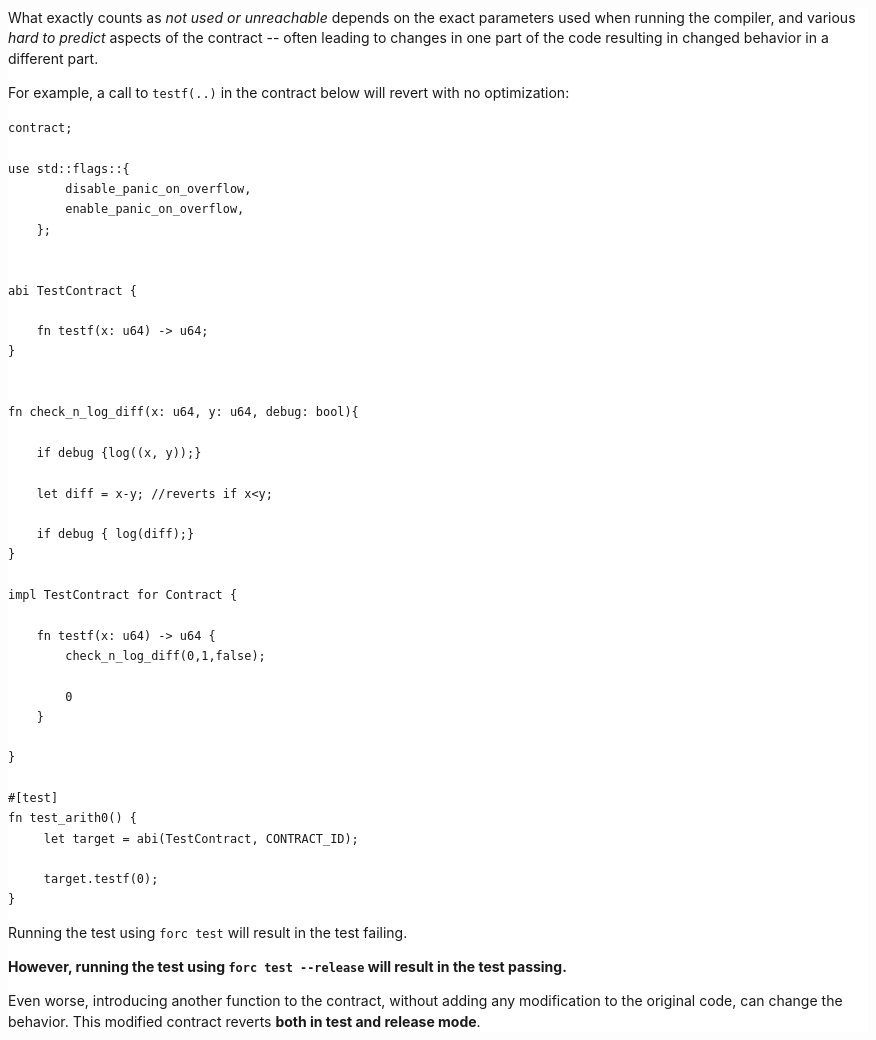 What exactly counts as *not used or unreachable* depends on the exact parameters used when running the compiler, and various *hard to predict* aspects of the contract -- often leading to changes in one part of the code resulting in changed behavior in a different part.

For example, a call to `testf(..)` in the contract below will revert with no optimization:

```
contract;

use std::flags::{
        disable_panic_on_overflow,
        enable_panic_on_overflow,
    };


abi TestContract {
    
    fn testf(x: u64) -> u64;
}


fn check_n_log_diff(x: u64, y: u64, debug: bool){

    if debug {log((x, y));}

    let diff = x-y; //reverts if x<y;

    if debug { log(diff);}
}

impl TestContract for Contract {
    
    fn testf(x: u64) -> u64 {
        check_n_log_diff(0,1,false);

        0
    }
   
}

#[test]
fn test_arith0() {
     let target = abi(TestContract, CONTRACT_ID);

     target.testf(0);
}
```

Running the test using `forc test` will result in the test failing.

**However, running the test using `forc test --release` will result in the test passing.**

Even worse, introducing another function to the contract, without adding any modification to the original code, can change the behavior. This modified contract reverts **both in test and release mode**.
